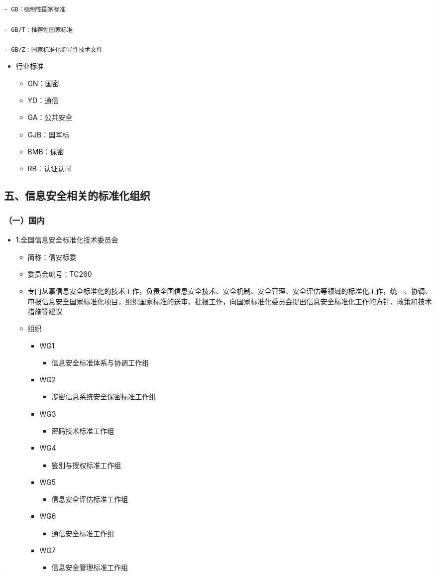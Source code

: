 	- GB：强制性国家标准

	- GB/T：推荐性国家标准

	- GB/Z：国家标准化指导性技术文件

- 行业标准

	- GN：国密

	- YD：通信

	- GA：公共安全

	- GJB：国军标

	- BMB：保密

	- RB：认证认可

## 五、信息安全相关的标准化组织

### （一）国内

- 1.全国信息安全标准化技术委员会

	- 简称：信安标委

	- 委员会编号：TC260

	- 专门从事信息安全标准化的技术工作，负责全国信息安全技术、安全机制、安全管理、安全评估等领域的标准化工作，统一、协调、申报信息安全国家标准化项目，组织国家标准的送审、批报工作，向国家标准化委员会提出信息安全标准化工作的方针、政策和技术措施等建议

	- 组织

		- WG1

			- 信息安全标准体系与协调工作组

		- WG2

			- 涉密信息系统安全保密标准工作组

		- WG3

			- 密码技术标准工作组

		- WG4

			- 鉴别与授权标准工作组

		- WG5

			- 信息安全评估标准工作组

		- WG6

			- 通信安全标准工作组

		- WG7

			- 信息安全管理标准工作组
